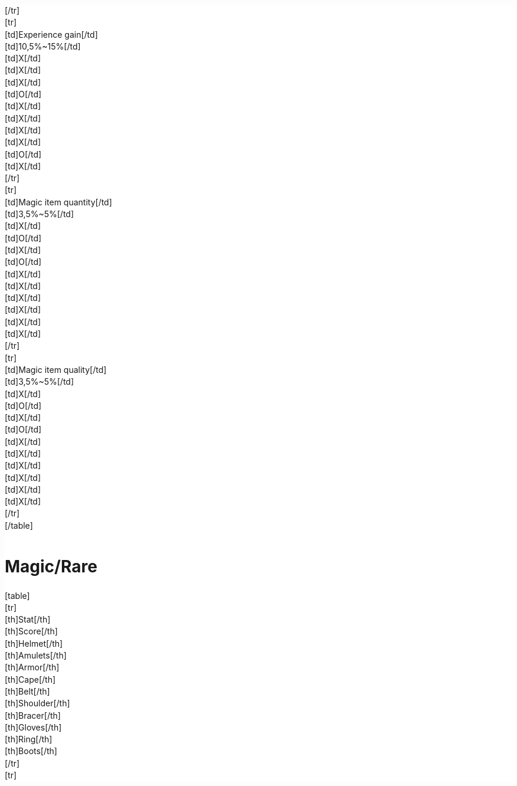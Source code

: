  [/tr]  
 [tr]  
 [td]Experience gain[/td]  
 [td]10,5%~15%[/td]  
 [td]X[/td]  
 [td]X[/td]  
 [td]X[/td]  
 [td]O[/td]  
 [td]X[/td]  
 [td]X[/td]  
 [td]X[/td]  
 [td]X[/td]  
 [td]O[/td]  
 [td]X[/td]  
 [/tr]  
 [tr]  
 [td]Magic item quantity[/td]  
 [td]3,5%~5%[/td]  
 [td]X[/td]  
 [td]O[/td]  
 [td]X[/td]  
 [td]O[/td]  
 [td]X[/td]  
 [td]X[/td]  
 [td]X[/td]  
 [td]X[/td]  
 [td]X[/td]  
 [td]X[/td]  
 [/tr]  
 [tr]  
 [td]Magic item quality[/td]  
 [td]3,5%~5%[/td]  
 [td]X[/td]  
 [td]O[/td]  
 [td]X[/td]  
 [td]O[/td]  
 [td]X[/td]  
 [td]X[/td]  
 [td]X[/td]  
 [td]X[/td]  
 [td]X[/td]  
 [td]X[/td]  
 [/tr]  
[/table]  
  
Magic/Rare
==========

  
[table]  
 [tr]  
 [th]Stat[/th]  
 [th]Score[/th]  
 [th]Helmet[/th]  
 [th]Amulets[/th]  
 [th]Armor[/th]  
 [th]Cape[/th]  
 [th]Belt[/th]  
 [th]Shoulder[/th]  
 [th]Bracer[/th]  
 [th]Gloves[/th]  
 [th]Ring[/th]  
 [th]Boots[/th]  
 [/tr]  
 [tr]  